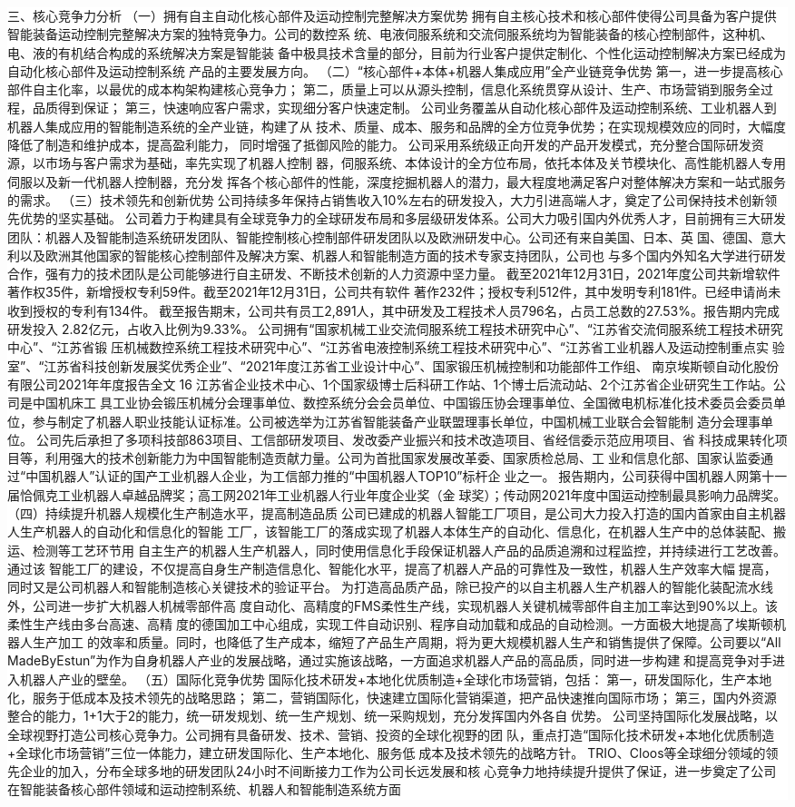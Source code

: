 三、核心竞争力分析
（一）拥有自主自动化核心部件及运动控制完整解决方案优势
拥有自主核心技术和核心部件使得公司具备为客户提供智能装备运动控制完整解决方案的独特竞争力。公司的数控系
统、电液伺服系统和交流伺服系统均为智能装备的核心控制部件，这种机、电、液的有机结合构成的系统解决方案是智能装
备中极具技术含量的部分，目前为行业客户提供定制化、个性化运动控制解决方案已经成为自动化核心部件及运动控制系统
产品的主要发展方向。
（二）“核心部件+本体+机器人集成应用”全产业链竞争优势
第一，进一步提高核心部件自主化率，以最优的成本构架构建核心竞争力；
第二，质量上可以从源头控制，信息化系统贯穿从设计、生产、市场营销到服务全过程，品质得到保证；
第三，快速响应客户需求，实现细分客户快速定制。
公司业务覆盖从自动化核心部件及运动控制系统、工业机器人到机器人集成应用的智能制造系统的全产业链，构建了从
技术、质量、成本、服务和品牌的全方位竞争优势；在实现规模效应的同时，大幅度降低了制造和维护成本，提高盈利能力，
同时增强了抵御风险的能力。
公司采用系统级正向开发的产品开发模式，充分整合国际研发资源，以市场与客户需求为基础，率先实现了机器人控制
器，伺服系统、本体设计的全方位布局，依托本体及关节模块化、高性能机器人专用伺服以及新一代机器人控制器，充分发
挥各个核心部件的性能，深度挖掘机器人的潜力，最大程度地满足客户对整体解决方案和一站式服务的需求。
（三）技术领先和创新优势
公司持续多年保持占销售收入10%左右的研发投入，大力引进高端人才，奠定了公司保持技术创新领先优势的坚实基础。
公司着力于构建具有全球竞争力的全球研发布局和多层级研发体系。公司大力吸引国内外优秀人才，目前拥有三大研发
团队：机器人及智能制造系统研发团队、智能控制核心控制部件研发团队以及欧洲研发中心。公司还有来自美国、日本、英
国、德国、意大利以及欧洲其他国家的智能核心控制部件及解决方案、机器人和智能制造方面的技术专家支持团队，公司也
与多个国内外知名大学进行研发合作，强有力的技术团队是公司能够进行自主研发、不断技术创新的人力资源中坚力量。
截至2021年12月31日，2021年度公司共新增软件著作权35件，新增授权专利59件。截至2021年12月31日，公司共有软件
著作232件；授权专利512件，其中发明专利181件。已经申请尚未收到授权的专利有134件。
截至报告期末，公司共有员工2,891人，其中研发及工程技术人员796名，占员工总数的27.53%。报告期内完成研发投入
2.82亿元，占收入比例为9.33%。
公司拥有“国家机械工业交流伺服系统工程技术研究中心”、“江苏省交流伺服系统工程技术研究中心”、“江苏省锻
压机械数控系统工程技术研究中心”、“江苏省电液控制系统工程技术研究中心”、“江苏省工业机器人及运动控制重点实
验室”、“江苏省科技创新发展奖优秀企业”、“2021年度江苏省工业设计中心”、国家锻压机械控制和功能部件工作组、
南京埃斯顿自动化股份有限公司2021年年度报告全文
16
江苏省企业技术中心、1个国家级博士后科研工作站、1个博士后流动站、2个江苏省企业研究生工作站。公司是中国机床工
具工业协会锻压机械分会理事单位、数控系统分会会员单位、中国锻压协会理事单位、全国微电机标准化技术委员会委员单
位，参与制定了机器人职业技能认证标准。公司被选举为江苏省智能装备产业联盟理事长单位，中国机械工业联合会智能制
造分会理事单位。
公司先后承担了多项科技部863项目、工信部研发项目、发改委产业振兴和技术改造项目、省经信委示范应用项目、省
科技成果转化项目等，利用强大的技术创新能力为中国智能制造贡献力量。公司为首批国家发展改革委、国家质检总局、工
业和信息化部、国家认监委通过“中国机器人”认证的国产工业机器人企业，为工信部力推的“中国机器人TOP10”标杆企
业之一。
报告期内，公司获得中国机器人网第十一届恰佩克工业机器人卓越品牌奖；高工网2021年工业机器人行业年度企业奖（金
球奖）；传动网2021年度中国运动控制最具影响力品牌奖。
（四）持续提升机器人规模化生产制造水平，提高制造品质
公司已建成的机器人智能工厂项目，是公司大力投入打造的国内首家由自主机器人生产机器人的自动化和信息化的智能
工厂，该智能工厂的落成实现了机器人本体生产的自动化、信息化，在机器人生产中的总体装配、搬运、检测等工艺环节用
自主生产的机器人生产机器人，同时使用信息化手段保证机器人产品的品质追溯和过程监控，并持续进行工艺改善。通过该
智能工厂的建设，不仅提高自身生产制造信息化、智能化水平，提高了机器人产品的可靠性及一致性，机器人生产效率大幅
提高，同时又是公司机器人和智能制造核心关键技术的验证平台。
为打造高品质产品，除已投产的以自主机器人生产机器人的智能化装配流水线外，公司进一步扩大机器人机械零部件高
度自动化、高精度的FMS柔性生产线，实现机器人关键机械零部件自主加工率达到90%以上。该柔性生产线由多台高速、高精
度的德国加工中心组成，实现工件自动识别、程序自动加载和成品的自动检测。一方面极大地提高了埃斯顿机器人生产加工
的效率和质量。同时，也降低了生产成本，缩短了产品生产周期，将为更大规模机器人生产和销售提供了保障。公司要以“All
MadeByEstun”为作为自身机器人产业的发展战略，通过实施该战略，一方面追求机器人产品的高品质，同时进一步构建
和提高竞争对手进入机器人产业的壁垒。
（五）国际化竞争优势
国际化技术研发+本地化优质制造+全球化市场营销，包括：
第一，研发国际化，生产本地化，服务于低成本及技术领先的战略思路；
第二，营销国际化，快速建立国际化营销渠道，把产品快速推向国际市场；
第三，国内外资源整合的能力，1+1大于2的能力，统一研发规划、统一生产规划、统一采购规划，充分发挥国内外各自
优势。
公司坚持国际化发展战略，以全球视野打造公司核心竞争力。公司拥有具备研发、技术、营销、投资的全球化视野的团
队，重点打造“国际化技术研发+本地化优质制造+全球化市场营销”三位一体能力，建立研发国际化、生产本地化、服务低
成本及技术领先的战略方针。
TRIO、Cloos等全球细分领域的领先企业的加入，分布全球多地的研发团队24小时不间断接力工作为公司长远发展和核
心竞争力地持续提升提供了保证，进一步奠定了公司在智能装备核心部件领域和运动控制系统、机器人和智能制造系统方面